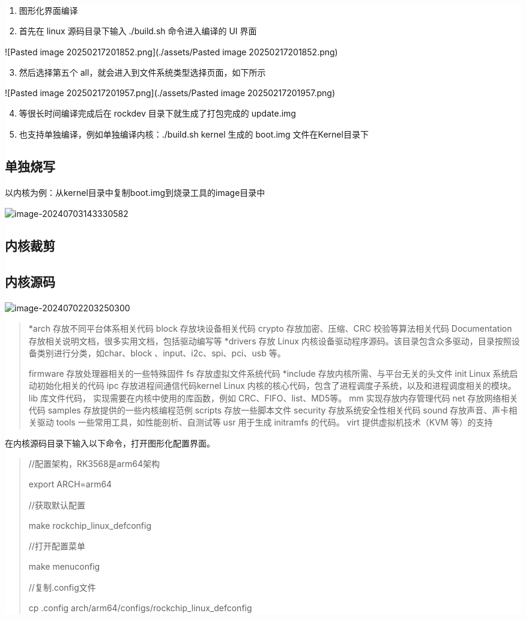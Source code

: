 1. 图形化界面编译

2. 首先在 linux 源码目录下输入 ./build.sh 命令进入编译的 UI 界面 

![Pasted image 20250217201852.png](./assets/Pasted image 20250217201852.png)

3. 然后选择第五个 all，就会进入到文件系统类型选择页面，如下所示

![Pasted image 20250217201957.png](./assets/Pasted image 20250217201957.png)

4. 等很长时间编译完成后在 rockdev 目录下就生成了打包完成的 update.img

5. 也支持单独编译，例如单独编译内核：./build.sh kernel 生成的 boot.img 文件在Kernel目录下

## 单独烧写

以内核为例：从kernel目录中复制boot.img到烧录工具的image目录中

![image-20240703143330582](https://woniumd.oss-cn-hangzhou.aliyuncs.com/aiot/luozhaoyong/image-20240703143330582.png)

## 内核裁剪

## 内核源码

![image-20240702203250300](https://woniumd.oss-cn-hangzhou.aliyuncs.com/aiot/luozhaoyong/image-20240702203250300.png)

> *arch 存放不同平台体系相关代码
> block 存放块设备相关代码
> crypto 存放加密、压缩、CRC 校验等算法相关代码
> Documentation 存放相关说明文档，很多实用文档，包括驱动编写等
> *drivers 存放 Linux 内核设备驱动程序源码。该目录包含众多驱动，目录按照设备类别进行分类，如char、block 、input、i2c、spi、pci、usb 等。
>
> firmware 存放处理器相关的一些特殊固件
> fs 存放虚拟文件系统代码
> *include 存放内核所需、与平台无关的头文件
> init Linux 系统启动初始化相关的代码
> ipc 存放进程间通信代码kernel Linux 内核的核心代码，包含了进程调度子系统，以及和进程调度相关的模块。
> lib 库文件代码， 实现需要在内核中使用的库函数，例如 CRC、FIFO、list、MD5等。
> mm 实现存放内存管理代码
> net 存放网络相关代码
> samples 存放提供的一些内核编程范例
> scripts 存放一些脚本文件
> security 存放系统安全性相关代码
> sound 存放声音、声卡相关驱动
> tools 一些常用工具，如性能剖析、自测试等
> usr 用于生成 initramfs 的代码。
> virt 提供虚拟机技术（KVM 等）的支持

在内核源码目录下输入以下命令，打开图形化配置界面。

> //配置架构，RK3568是arm64架构
>
> export ARCH=arm64
>
> //获取默认配置
>
> make rockchip_linux_defconfig
>
> //打开配置菜单
>
> make menuconfig
>
> //复制.config文件
>
> cp .config arch/arm64/configs/rockchip_linux_defconfig